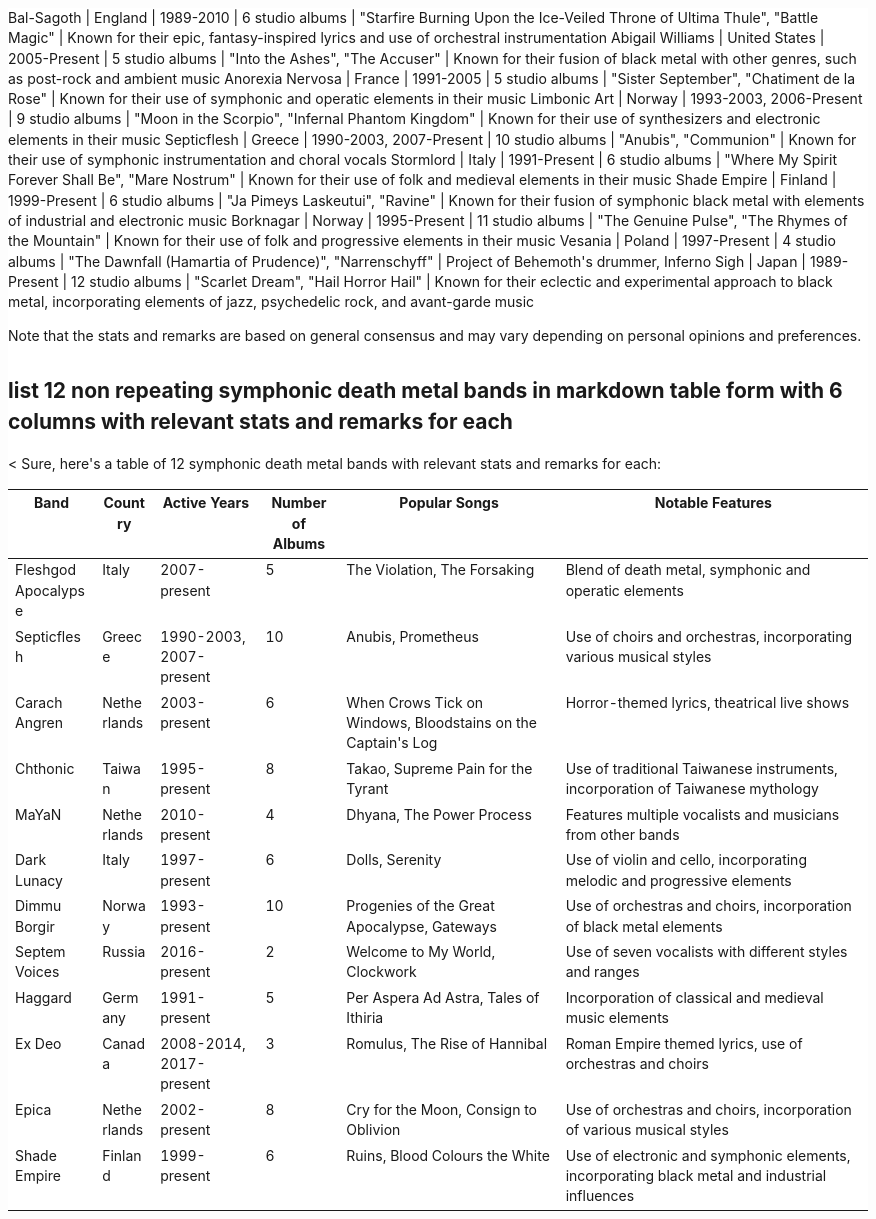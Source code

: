 Bal-Sagoth | England | 1989-2010 | 6 studio albums | "Starfire Burning Upon the Ice-Veiled Throne of Ultima Thule", "Battle Magic" | Known for their epic, fantasy-inspired lyrics and use of orchestral instrumentation
Abigail Williams | United States | 2005-Present | 5 studio albums | "Into the Ashes", "The Accuser" | Known for their fusion of black metal with other genres, such as post-rock and ambient music
Anorexia Nervosa | France | 1991-2005 | 5 studio albums | "Sister September", "Chatiment de la Rose" | Known for their use of symphonic and operatic elements in their music
Limbonic Art | Norway | 1993-2003, 2006-Present | 9 studio albums | "Moon in the Scorpio", "Infernal Phantom Kingdom" | Known for their use of synthesizers and electronic elements in their music
Septicflesh | Greece | 1990-2003, 2007-Present | 10 studio albums | "Anubis", "Communion" | Known for their use of symphonic instrumentation and choral vocals
Stormlord | Italy | 1991-Present | 6 studio albums | "Where My Spirit Forever Shall Be", "Mare Nostrum" | Known for their use of folk and medieval elements in their music
Shade Empire | Finland | 1999-Present | 6 studio albums | "Ja Pimeys Laskeutui", "Ravine" | Known for their fusion of symphonic black metal with elements of industrial and electronic music
Borknagar | Norway | 1995-Present | 11 studio albums | "The Genuine Pulse", "The Rhymes of the Mountain" | Known for their use of folk and progressive elements in their music
Vesania | Poland | 1997-Present | 4 studio albums | "The Dawnfall (Hamartia of Prudence)", "Narrenschyff" | Project of Behemoth's drummer, Inferno
Sigh | Japan | 1989-Present | 12 studio albums | "Scarlet Dream", "Hail Horror Hail" | Known for their eclectic and experimental approach to black metal, incorporating elements of jazz, psychedelic rock, and avant-garde music

Note that the stats and remarks are based on general consensus and may vary depending on personal opinions and preferences.

## list 12 non repeating symphonic death metal bands in markdown table form with 6 columns with relevant stats and remarks for each

< Sure, here's a table of 12 symphonic death metal bands with relevant stats and remarks for each:

Band | Country | Active Years | Number of Albums | Popular Songs | Notable Features
-----|---------|--------------|------------------|---------------|-----------------
Fleshgod Apocalypse | Italy | 2007-present | 5 | The Violation, The Forsaking | Blend of death metal, symphonic and operatic elements
Septicflesh | Greece | 1990-2003, 2007-present | 10 | Anubis, Prometheus | Use of choirs and orchestras, incorporating various musical styles
Carach Angren | Netherlands | 2003-present | 6 | When Crows Tick on Windows, Bloodstains on the Captain's Log | Horror-themed lyrics, theatrical live shows
Chthonic | Taiwan | 1995-present | 8 | Takao, Supreme Pain for the Tyrant | Use of traditional Taiwanese instruments, incorporation of Taiwanese mythology
MaYaN | Netherlands | 2010-present | 4 | Dhyana, The Power Process | Features multiple vocalists and musicians from other bands
Dark Lunacy | Italy | 1997-present | 6 | Dolls, Serenity | Use of violin and cello, incorporating melodic and progressive elements
Dimmu Borgir | Norway | 1993-present | 10 | Progenies of the Great Apocalypse, Gateways | Use of orchestras and choirs, incorporation of black metal elements
Septem Voices | Russia | 2016-present | 2 | Welcome to My World, Clockwork | Use of seven vocalists with different styles and ranges
Haggard | Germany | 1991-present | 5 | Per Aspera Ad Astra, Tales of Ithiria | Incorporation of classical and medieval music elements
Ex Deo | Canada | 2008-2014, 2017-present | 3 | Romulus, The Rise of Hannibal | Roman Empire themed lyrics, use of orchestras and choirs
Epica | Netherlands | 2002-present | 8 | Cry for the Moon, Consign to Oblivion | Use of orchestras and choirs, incorporation of various musical styles
Shade Empire | Finland | 1999-present | 6 | Ruins, Blood Colours the White | Use of electronic and symphonic elements, incorporating black metal and industrial influences
